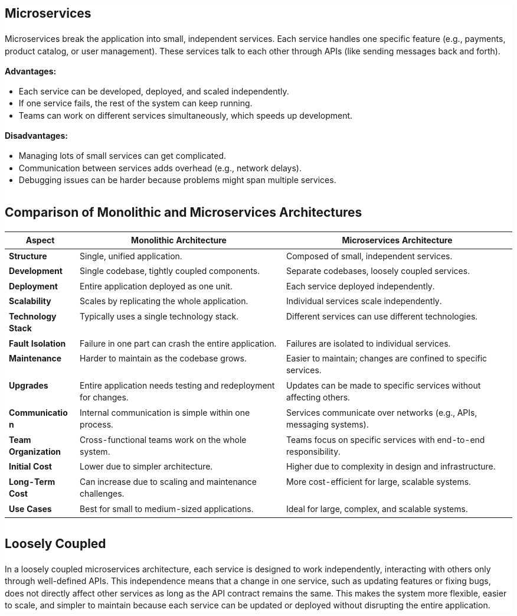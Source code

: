 ## Microservices

Microservices break the application into small, independent services. Each service handles one specific feature (e.g., payments, product catalog, or user management). These services talk to each other through APIs (like sending messages back and forth).

**Advantages:**
- Each service can be developed, deployed, and scaled independently.
- If one service fails, the rest of the system can keep running.
- Teams can work on different services simultaneously, which speeds up development.

**Disadvantages:**
- Managing lots of small services can get complicated.
- Communication between services adds overhead (e.g., network delays).
- Debugging issues can be harder because problems might span multiple services.

## Comparison of Monolithic and Microservices Architectures

| Aspect | Monolithic Architecture | Microservices Architecture |
| --- | --- | --- |
| **Structure** | Single, unified application. | Composed of small, independent services. |
| **Development** | Single codebase, tightly coupled components. | Separate codebases, loosely coupled services. |
| **Deployment** | Entire application deployed as one unit. | Each service deployed independently. |
| **Scalability** | Scales by replicating the whole application. | Individual services scale independently. |
| **Technology Stack** | Typically uses a single technology stack. | Different services can use different technologies. |
| **Fault Isolation** | Failure in one part can crash the entire application. | Failures are isolated to individual services. |
| **Maintenance** | Harder to maintain as the codebase grows. | Easier to maintain; changes are confined to specific services. |
| **Upgrades** | Entire application needs testing and redeployment for changes. | Updates can be made to specific services without affecting others. |
| **Communication** | Internal communication is simple within one process. | Services communicate over networks (e.g., APIs, messaging systems). |
| **Team Organization** | Cross-functional teams work on the whole system. | Teams focus on specific services with end-to-end responsibility. |
| **Initial Cost** | Lower due to simpler architecture. | Higher due to complexity in design and infrastructure. |
| **Long-Term Cost** | Can increase due to scaling and maintenance challenges. | More cost-efficient for large, scalable systems. |
| **Use Cases** | Best for small to medium-sized applications. | Ideal for large, complex, and scalable systems. |

## Loosely Coupled

In a loosely coupled microservices architecture, each service is designed to work independently, interacting with others only through well-defined APIs. This independence means that a change in one service, such as updating features or fixing bugs, does not directly affect other services as long as the API contract remains the same. This makes the system more flexible, easier to scale, and simpler to maintain because each service can be updated or deployed without disrupting the entire application.
